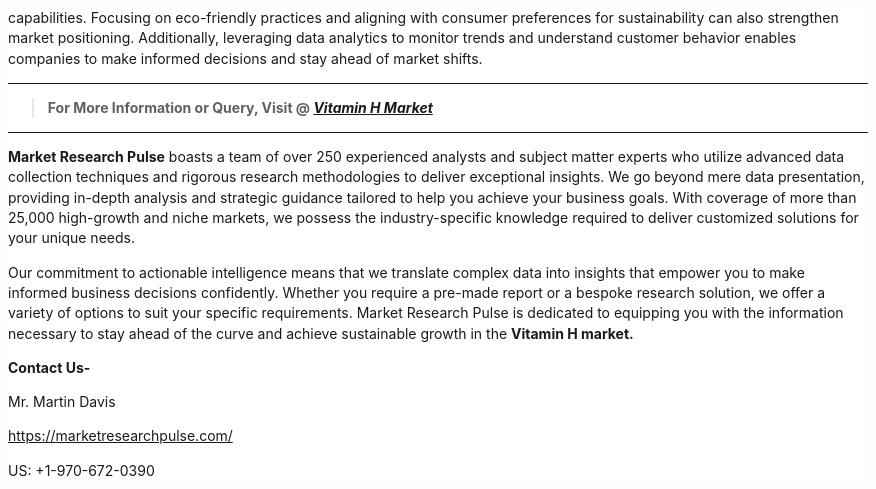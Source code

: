 capabilities. Focusing on eco-friendly practices and aligning with consumer preferences for sustainability can also strengthen market positioning. Additionally, leveraging data analytics to monitor trends and understand customer behavior enables companies to make informed decisions and stay ahead of market shifts.</p><hr /><blockquote><p><strong>For More Information or Query, Visit @&nbsp;<em><a href="https://marketresearchpulse.com/report/50386/vitamin-h-market?utm_source=Linkedin&utm_medium=0116">Vitamin H Market</a></em></strong></p></blockquote><hr /><p><strong>Market Research Pulse</strong> boasts a team of over 250 experienced analysts and subject matter experts who utilize advanced data collection techniques and rigorous research methodologies to deliver exceptional insights. We go beyond mere data presentation, providing in-depth analysis and strategic guidance tailored to help you achieve your business goals. With coverage of more than 25,000 high-growth and niche markets, we possess the industry-specific knowledge required to deliver customized solutions for your unique needs.</p><p>Our commitment to actionable intelligence means that we translate complex data into insights that empower you to make informed business decisions confidently. Whether you require a pre-made report or a bespoke research solution, we offer a variety of options to suit your specific requirements. Market Research Pulse is dedicated to equipping you with the information necessary to stay ahead of the curve and achieve sustainable growth in the <strong>Vitamin H market.</strong></p><p><strong>Contact Us-</strong></p><p>Mr. Martin Davis</p><p>https://marketresearchpulse.com/</p><p>US: +1-970-672-0390</p>
